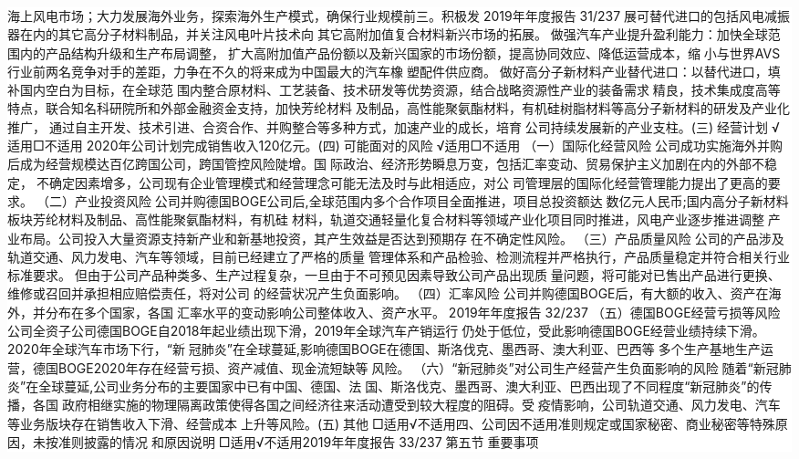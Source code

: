 海上风电市场；大力发展海外业务，探索海外生产模式，确保行业规模前三。积极发
2019年年度报告
31/237
展可替代进口的包括风电减振器在内的其它高分子材料制品，并关注风电叶片技术向
其它高附加值复合材料新兴市场的拓展。
做强汽车产业提升盈利能力：加快全球范围内的产品结构升级和生产布局调整，
扩大高附加值产品份额以及新兴国家的市场份额，提高协同效应、降低运营成本，缩
小与世界AVS行业前两名竞争对手的差距，力争在不久的将来成为中国最大的汽车橡
塑配件供应商。
做好高分子新材料产业替代进口：以替代进口，填补国内空白为目标，在全球范
围内整合原材料、工艺装备、技术研发等优势资源，结合战略资源性产业的装备需求
精良，技术集成度高等特点，联合知名科研院所和外部金融资金支持，加快芳纶材料
及制品，高性能聚氨酯材料，有机硅树脂材料等高分子新材料的研发及产业化推广，
通过自主开发、技术引进、合资合作、并购整合等多种方式，加速产业的成长，培育
公司持续发展新的产业支柱。(三)
经营计划
√适用□不适用
2020年公司计划完成销售收入120亿元。(四)
可能面对的风险
√适用□不适用
（一）国际化经营风险
公司成功实施海外并购后成为经营规模达百亿跨国公司，跨国管控风险陡增。国
际政治、经济形势瞬息万变，包括汇率变动、贸易保护主义加剧在内的外部不稳定，
不确定因素增多，公司现有企业管理模式和经营理念可能无法及时与此相适应，对公
司管理层的国际化经营管理能力提出了更高的要求。
（二）产业投资风险
公司并购德国BOGE公司后,全球范围内多个合作项目全面推进，项目总投资额达
数亿元人民币;国内高分子新材料板块芳纶材料及制品、高性能聚氨酯材料，有机硅
材料，轨道交通轻量化复合材料等领域产业化项目同时推进，风电产业逐步推进调整
产业布局。公司投入大量资源支持新产业和新基地投资，其产生效益是否达到预期存
在不确定性风险。
（三）产品质量风险
公司的产品涉及轨道交通、风力发电、汽车等领域，目前已经建立了严格的质量
管理体系和产品检验、检测流程并严格执行，产品质量稳定并符合相关行业标准要求。
但由于公司产品种类多、生产过程复杂，一旦由于不可预见因素导致公司产品出现质
量问题，将可能对已售出产品进行更换、维修或召回并承担相应赔偿责任，将对公司
的经营状况产生负面影响。
（四）汇率风险
公司并购德国BOGE后，有大额的收入、资产在海外，并分布在多个国家，各国
汇率水平的变动影响公司整体收入、资产水平。
2019年年度报告
32/237
（五）德国BOGE经营亏损等风险
公司全资子公司德国BOGE自2018年起业绩出现下滑，2019年全球汽车产销运行
仍处于低位，受此影响德国BOGE经营业绩持续下滑。2020年全球汽车市场下行，“新
冠肺炎”在全球蔓延,影响德国BOGE在德国、斯洛伐克、墨西哥、澳大利亚、巴西等
多个生产基地生产运营，德国BOGE2020年存在经营亏损、资产减值、现金流短缺等
风险。
（六）“新冠肺炎”对公司生产经营产生负面影响的风险
随着“新冠肺炎”在全球蔓延,公司业务分布的主要国家中已有中国、德国、法
国、斯洛伐克、墨西哥、澳大利亚、巴西出现了不同程度“新冠肺炎”的传播，各国
政府相继实施的物理隔离政策使得各国之间经济往来活动遭受到较大程度的阻碍。受
疫情影响，公司轨道交通、风力发电、汽车等业务版块存在销售收入下滑、经营成本
上升等风险。(五)
其他
□适用√不适用四、公司因不适用准则规定或国家秘密、商业秘密等特殊原因，未按准则披露的情况
和原因说明
□适用√不适用2019年年度报告
33/237
第五节
重要事项